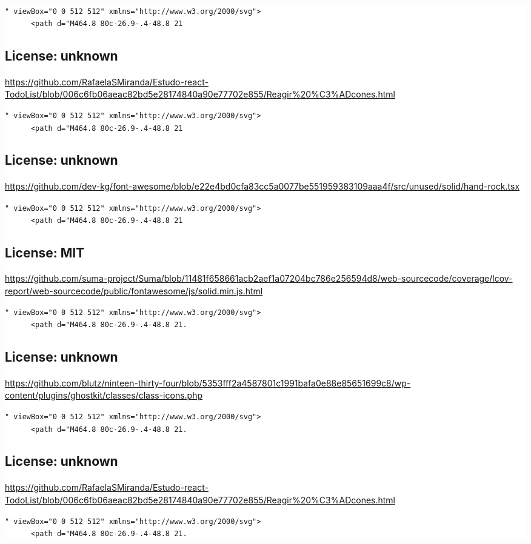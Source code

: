 ```
" viewBox="0 0 512 512" xmlns="http://www.w3.org/2000/svg">
      <path d="M464.8 80c-26.9-.4-48.8 21
```


## License: unknown
https://github.com/RafaelaSMiranda/Estudo-react-TodoList/blob/006c6fb06aeac82bd5e28174840a90e77702e855/Reagir%20%C3%ADcones.html

```
" viewBox="0 0 512 512" xmlns="http://www.w3.org/2000/svg">
      <path d="M464.8 80c-26.9-.4-48.8 21
```


## License: unknown
https://github.com/dev-kg/font-awesome/blob/e22e4bd0cfa83cc5a0077be551959383109aaa4f/src/unused/solid/hand-rock.tsx

```
" viewBox="0 0 512 512" xmlns="http://www.w3.org/2000/svg">
      <path d="M464.8 80c-26.9-.4-48.8 21
```


## License: MIT
https://github.com/suma-project/Suma/blob/11481f658661acb2aef1a07204bc786e256594d8/web-sourcecode/coverage/lcov-report/web-sourcecode/public/fontawesome/js/solid.min.js.html

```
" viewBox="0 0 512 512" xmlns="http://www.w3.org/2000/svg">
      <path d="M464.8 80c-26.9-.4-48.8 21.
```


## License: unknown
https://github.com/blutz/ninteen-thirty-four/blob/5353fff2a4587801c1991bafa0e88e85651699c8/wp-content/plugins/ghostkit/classes/class-icons.php

```
" viewBox="0 0 512 512" xmlns="http://www.w3.org/2000/svg">
      <path d="M464.8 80c-26.9-.4-48.8 21.
```


## License: unknown
https://github.com/RafaelaSMiranda/Estudo-react-TodoList/blob/006c6fb06aeac82bd5e28174840a90e77702e855/Reagir%20%C3%ADcones.html

```
" viewBox="0 0 512 512" xmlns="http://www.w3.org/2000/svg">
      <path d="M464.8 80c-26.9-.4-48.8 21.
```

